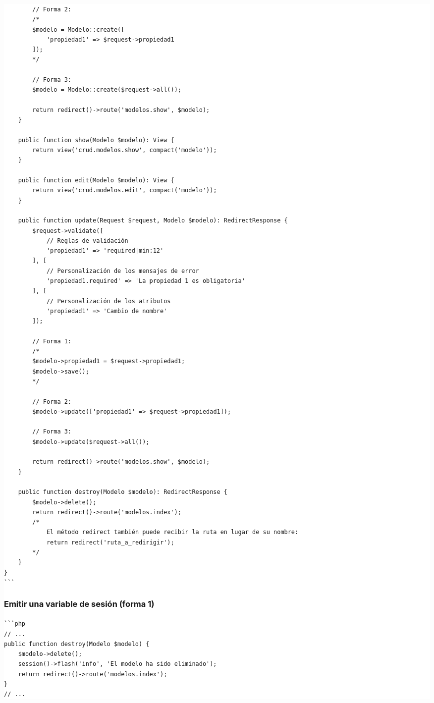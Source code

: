             // Forma 2:
            /*
            $modelo = Modelo::create([
                'propiedad1' => $request->propiedad1
            ]);
            */

            // Forma 3:
            $modelo = Modelo::create($request->all());

            return redirect()->route('modelos.show', $modelo);
        }

        public function show(Modelo $modelo): View {
            return view('crud.modelos.show', compact('modelo'));
        }

        public function edit(Modelo $modelo): View {
            return view('crud.modelos.edit', compact('modelo'));
        }

        public function update(Request $request, Modelo $modelo): RedirectResponse {
            $request->validate([
                // Reglas de validación
                'propiedad1' => 'required|min:12'
            ], [
                // Personalización de los mensajes de error
                'propiedad1.required' => 'La propiedad 1 es obligatoria'
            ], [
                // Personalización de los atributos
                'propiedad1' => 'Cambio de nombre'
            ]);

            // Forma 1:
            /*
            $modelo->propiedad1 = $request->propiedad1;
            $modelo->save();
            */

            // Forma 2:
            $modelo->update(['propiedad1' => $request->propiedad1]);

            // Forma 3:
            $modelo->update($request->all());

            return redirect()->route('modelos.show', $modelo);
        }

        public function destroy(Modelo $modelo): RedirectResponse {
            $modelo->delete();
            return redirect()->route('modelos.index');
            /* 
                El método redirect también puede recibir la ruta en lugar de su nombre:
                return redirect('ruta_a_redirigir');
            */
        }
    }        
    ```
### Emitir una variable de sesión (forma 1)
    ```php
    // ...
    public function destroy(Modelo $modelo) {
        $modelo->delete();
        session()->flash('info', 'El modelo ha sido eliminado');
        return redirect()->route('modelos.index');
    }
    // ...